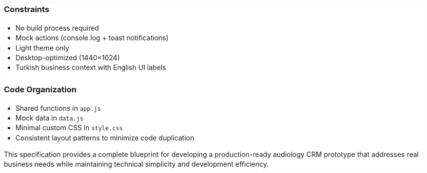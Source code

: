 ### Constraints
- No build process required
- Mock actions (console.log + toast notifications)
- Light theme only
- Desktop-optimized (1440×1024)
- Turkish business context with English UI labels

### Code Organization
- Shared functions in `app.js`
- Mock data in `data.js`
- Minimal custom CSS in `style.css`
- Consistent layout patterns to minimize code duplication

This specification provides a complete blueprint for developing a production-ready audiology CRM prototype that addresses real business needs while maintaining technical simplicity and development efficiency.